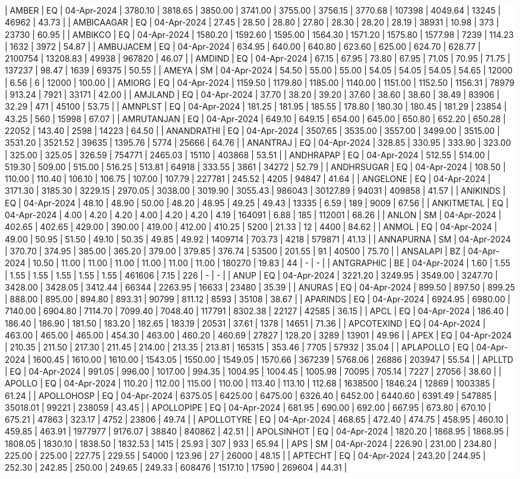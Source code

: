 | AMBER | EQ | 04-Apr-2024 | 3780.10 | 3818.65 | 3850.00 | 3741.00 | 3755.00 | 3756.15 | 3770.68 | 107398 | 4049.64 | 13245 | 46962 | 43.73 |
| AMBICAAGAR | EQ | 04-Apr-2024 | 27.45 | 28.50 | 28.80 | 27.80 | 28.30 | 28.20 | 28.19 | 38931 | 10.98 | 373 | 23730 | 60.95 |
| AMBIKCO | EQ | 04-Apr-2024 | 1580.20 | 1592.60 | 1595.00 | 1564.30 | 1571.20 | 1575.80 | 1577.98 | 7239 | 114.23 | 1632 | 3972 | 54.87 |
| AMBUJACEM | EQ | 04-Apr-2024 | 634.95 | 640.00 | 640.80 | 623.60 | 625.00 | 624.70 | 628.77 | 2100754 | 13208.83 | 49938 | 967820 | 46.07 |
| AMDIND | EQ | 04-Apr-2024 | 67.15 | 67.95 | 73.80 | 67.95 | 71.05 | 70.95 | 71.75 | 137237 | 98.47 | 1639 | 69375 | 50.55 |
| AMEYA | SM | 04-Apr-2024 | 54.50 | 55.00 | 55.00 | 54.05 | 54.05 | 54.05 | 54.65 | 12000 | 6.56 | 6 | 12000 | 100.00 |
| AMIORG | EQ | 04-Apr-2024 | 1159.50 | 1179.80 | 1185.00 | 1140.00 | 1151.00 | 1152.50 | 1156.31 | 78979 | 913.24 | 7921 | 33171 | 42.00 |
| AMJLAND | EQ | 04-Apr-2024 | 37.70 | 38.20 | 39.20 | 37.60 | 38.60 | 38.60 | 38.49 | 83906 | 32.29 | 471 | 45100 | 53.75 |
| AMNPLST | EQ | 04-Apr-2024 | 181.25 | 181.95 | 185.55 | 178.80 | 180.30 | 180.45 | 181.29 | 23854 | 43.25 | 560 | 15998 | 67.07 |
| AMRUTANJAN | EQ | 04-Apr-2024 | 649.10 | 649.15 | 654.00 | 645.00 | 650.80 | 652.20 | 650.28 | 22052 | 143.40 | 2598 | 14223 | 64.50 |
| ANANDRATHI | EQ | 04-Apr-2024 | 3507.65 | 3535.00 | 3557.00 | 3499.00 | 3515.00 | 3531.20 | 3521.52 | 39635 | 1395.76 | 5774 | 25666 | 64.76 |
| ANANTRAJ | EQ | 04-Apr-2024 | 328.85 | 330.95 | 333.90 | 323.00 | 325.00 | 325.05 | 326.59 | 754771 | 2465.03 | 15110 | 403868 | 53.51 |
| ANDHRAPAP | EQ | 04-Apr-2024 | 512.55 | 514.00 | 519.30 | 509.00 | 515.00 | 516.25 | 513.81 | 64918 | 333.55 | 3861 | 34272 | 52.79 |
| ANDHRSUGAR | EQ | 04-Apr-2024 | 108.50 | 110.00 | 110.40 | 106.10 | 106.75 | 107.00 | 107.79 | 227781 | 245.52 | 4205 | 94847 | 41.64 |
| ANGELONE | EQ | 04-Apr-2024 | 3171.30 | 3185.30 | 3229.15 | 2970.05 | 3038.00 | 3019.90 | 3055.43 | 986043 | 30127.89 | 94031 | 409858 | 41.57 |
| ANIKINDS | EQ | 04-Apr-2024 | 48.10 | 48.90 | 50.00 | 48.20 | 48.95 | 49.25 | 49.43 | 13335 | 6.59 | 189 | 9009 | 67.56 |
| ANKITMETAL | EQ | 04-Apr-2024 | 4.00 | 4.20 | 4.20 | 4.00 | 4.20 | 4.20 | 4.19 | 164091 | 6.88 | 185 | 112001 | 68.26 |
| ANLON | SM | 04-Apr-2024 | 402.65 | 402.65 | 429.00 | 390.00 | 419.00 | 412.00 | 410.25 | 5200 | 21.33 | 12 | 4400 | 84.62 |
| ANMOL | EQ | 04-Apr-2024 | 49.00 | 50.95 | 51.50 | 49.10 | 50.35 | 49.85 | 49.92 | 1409714 | 703.73 | 4218 | 579871 | 41.13 |
| ANNAPURNA | SM | 04-Apr-2024 | 370.70 | 374.95 | 385.00 | 365.20 | 379.00 | 379.85 | 376.74 | 53500 | 201.55 | 91 | 40500 | 75.70 |
| ANSALAPI | BZ | 04-Apr-2024 | 10.50 | 11.00 | 11.00 | 11.00 | 11.00 | 11.00 | 11.00 | 180270 | 19.83 | 44 | - | - |
| ANTGRAPHIC | BE | 04-Apr-2024 | 1.60 | 1.55 | 1.55 | 1.55 | 1.55 | 1.55 | 1.55 | 461606 | 7.15 | 226 | - | - |
| ANUP | EQ | 04-Apr-2024 | 3221.20 | 3249.95 | 3549.00 | 3247.70 | 3428.00 | 3428.05 | 3412.44 | 66344 | 2263.95 | 16633 | 23480 | 35.39 |
| ANURAS | EQ | 04-Apr-2024 | 899.50 | 897.50 | 899.25 | 888.00 | 895.00 | 894.80 | 893.31 | 90799 | 811.12 | 8593 | 35108 | 38.67 |
| APARINDS | EQ | 04-Apr-2024 | 6924.95 | 6980.00 | 7140.00 | 6904.80 | 7114.70 | 7099.40 | 7048.40 | 117791 | 8302.38 | 22127 | 42585 | 36.15 |
| APCL | EQ | 04-Apr-2024 | 186.40 | 186.40 | 186.90 | 181.50 | 183.20 | 182.65 | 183.19 | 20531 | 37.61 | 1378 | 14651 | 71.36 |
| APCOTEXIND | EQ | 04-Apr-2024 | 463.00 | 465.00 | 465.00 | 454.30 | 463.00 | 460.20 | 460.69 | 27827 | 128.20 | 3289 | 13901 | 49.96 |
| APEX | EQ | 04-Apr-2024 | 210.35 | 211.50 | 217.30 | 211.45 | 214.00 | 213.35 | 213.81 | 165315 | 353.46 | 7705 | 57932 | 35.04 |
| APLAPOLLO | EQ | 04-Apr-2024 | 1600.45 | 1610.00 | 1610.00 | 1543.05 | 1550.00 | 1549.05 | 1570.66 | 367239 | 5768.06 | 26886 | 203947 | 55.54 |
| APLLTD | EQ | 04-Apr-2024 | 991.05 | 996.00 | 1017.00 | 994.35 | 1004.95 | 1004.45 | 1005.98 | 70095 | 705.14 | 7227 | 27056 | 38.60 |
| APOLLO | EQ | 04-Apr-2024 | 110.20 | 112.00 | 115.00 | 110.00 | 113.40 | 113.10 | 112.68 | 1638500 | 1846.24 | 12869 | 1003385 | 61.24 |
| APOLLOHOSP | EQ | 04-Apr-2024 | 6375.05 | 6425.00 | 6475.00 | 6326.40 | 6452.00 | 6440.60 | 6391.49 | 547885 | 35018.01 | 99221 | 238059 | 43.45 |
| APOLLOPIPE | EQ | 04-Apr-2024 | 681.95 | 690.00 | 692.00 | 667.95 | 673.80 | 670.10 | 675.21 | 47863 | 323.17 | 4752 | 23806 | 49.74 |
| APOLLOTYRE | EQ | 04-Apr-2024 | 468.65 | 472.40 | 474.75 | 458.95 | 460.10 | 459.85 | 463.91 | 1977977 | 9176.07 | 38840 | 840862 | 42.51 |
| APOLSINHOT | EQ | 04-Apr-2024 | 1820.20 | 1868.95 | 1868.95 | 1808.05 | 1830.10 | 1838.50 | 1832.53 | 1415 | 25.93 | 307 | 933 | 65.94 |
| APS | SM | 04-Apr-2024 | 226.90 | 231.00 | 234.80 | 225.00 | 225.00 | 227.75 | 229.55 | 54000 | 123.96 | 27 | 26000 | 48.15 |
| APTECHT | EQ | 04-Apr-2024 | 243.20 | 244.95 | 252.30 | 242.85 | 250.00 | 249.65 | 249.33 | 608476 | 1517.10 | 17590 | 269604 | 44.31 |